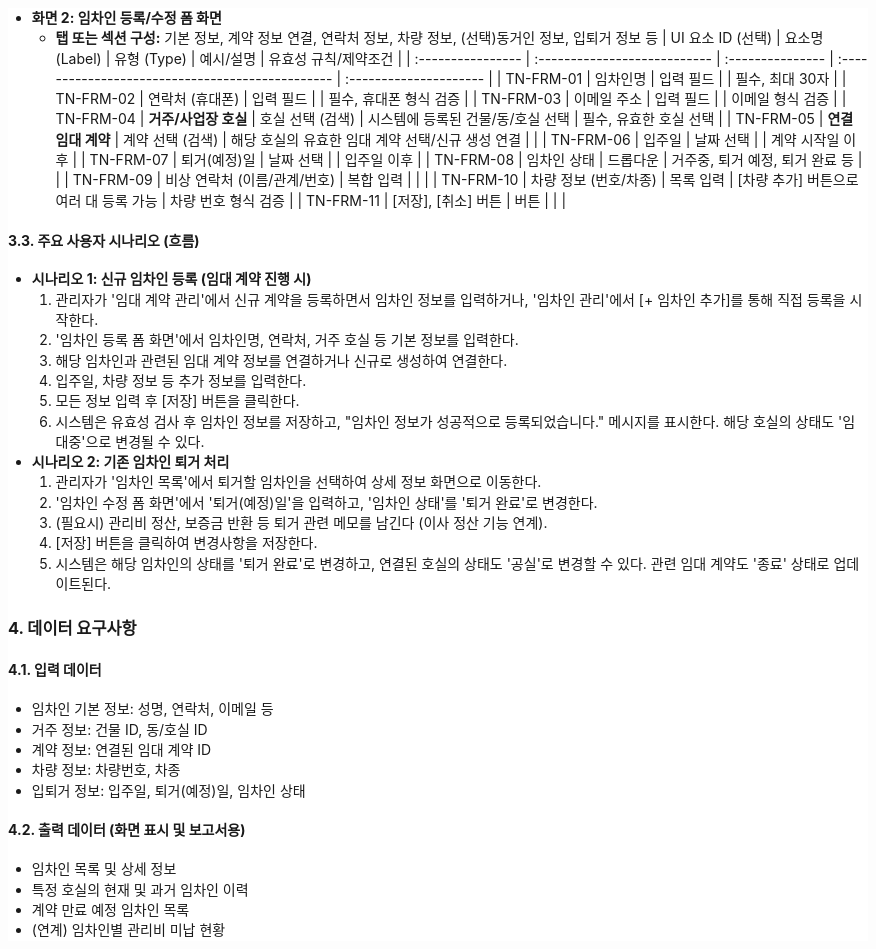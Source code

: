 - **화면 2: 임차인 등록/수정 폼 화면**
    * **탭 또는 섹션 구성:** 기본 정보, 계약 정보 연결, 연락처 정보, 차량 정보, (선택)동거인 정보, 입퇴거 정보 등
    | UI 요소 ID (선택) | 요소명 (Label)               | 유형 (Type)      | 예시/설명                                        | 유효성 규칙/제약조건   |
    | :---------------- | :--------------------------- | :--------------- | :----------------------------------------------- | :--------------------- |
    | TN-FRM-01         | 임차인명                     | 입력 필드        |                                                  | 필수, 최대 30자        |
    | TN-FRM-02         | 연락처 (휴대폰)              | 입력 필드        |                                                  | 필수, 휴대폰 형식 검증 |
    | TN-FRM-03         | 이메일 주소                  | 입력 필드        |                                                  | 이메일 형식 검증       |
    | TN-FRM-04         | **거주/사업장 호실**         | 호실 선택 (검색) | 시스템에 등록된 건물/동/호실 선택                | 필수, 유효한 호실 선택 |
    | TN-FRM-05         | **연결 임대 계약**           | 계약 선택 (검색) | 해당 호실의 유효한 임대 계약 선택/신규 생성 연결 |                        |
    | TN-FRM-06         | 입주일                       | 날짜 선택        |                                                  | 계약 시작일 이후       |
    | TN-FRM-07         | 퇴거(예정)일                 | 날짜 선택        |                                                  | 입주일 이후            |
    | TN-FRM-08         | 임차인 상태                  | 드롭다운         | 거주중, 퇴거 예정, 퇴거 완료 등                  |                        |
    | TN-FRM-09         | 비상 연락처 (이름/관계/번호) | 복합 입력        |                                                  |                        |
    | TN-FRM-10         | 차량 정보 (번호/차종)        | 목록 입력        | [차량 추가] 버튼으로 여러 대 등록 가능           | 차량 번호 형식 검증    |
    | TN-FRM-11         | [저장], [취소] 버튼          | 버튼             |                                                  |                        |

#### 3.3. 주요 사용자 시나리오 (흐름)
- **시나리오 1: 신규 임차인 등록 (임대 계약 진행 시)**
    1. 관리자가 '임대 계약 관리'에서 신규 계약을 등록하면서 임차인 정보를 입력하거나, '임차인 관리'에서 [+ 임차인 추가]를 통해 직접 등록을 시작한다.
    2. '임차인 등록 폼 화면'에서 임차인명, 연락처, 거주 호실 등 기본 정보를 입력한다.
    3. 해당 임차인과 관련된 임대 계약 정보를 연결하거나 신규로 생성하여 연결한다.
    4. 입주일, 차량 정보 등 추가 정보를 입력한다.
    5. 모든 정보 입력 후 [저장] 버튼을 클릭한다.
    6. 시스템은 유효성 검사 후 임차인 정보를 저장하고, "임차인 정보가 성공적으로 등록되었습니다." 메시지를 표시한다. 해당 호실의 상태도 '임대중'으로 변경될 수 있다.
- **시나리오 2: 기존 임차인 퇴거 처리**
    1. 관리자가 '임차인 목록'에서 퇴거할 임차인을 선택하여 상세 정보 화면으로 이동한다.
    2. '임차인 수정 폼 화면'에서 '퇴거(예정)일'을 입력하고, '임차인 상태'를 '퇴거 완료'로 변경한다.
    3. (필요시) 관리비 정산, 보증금 반환 등 퇴거 관련 메모를 남긴다 (이사 정산 기능 연계).
    4. [저장] 버튼을 클릭하여 변경사항을 저장한다.
    5. 시스템은 해당 임차인의 상태를 '퇴거 완료'로 변경하고, 연결된 호실의 상태도 '공실'로 변경할 수 있다. 관련 임대 계약도 '종료' 상태로 업데이트된다.

### 4. 데이터 요구사항
#### 4.1. 입력 데이터
- 임차인 기본 정보: 성명, 연락처, 이메일 등
- 거주 정보: 건물 ID, 동/호실 ID
- 계약 정보: 연결된 임대 계약 ID
- 차량 정보: 차량번호, 차종
- 입퇴거 정보: 입주일, 퇴거(예정)일, 임차인 상태

#### 4.2. 출력 데이터 (화면 표시 및 보고서용)
- 임차인 목록 및 상세 정보
- 특정 호실의 현재 및 과거 임차인 이력
- 계약 만료 예정 임차인 목록
- (연계) 임차인별 관리비 미납 현황
